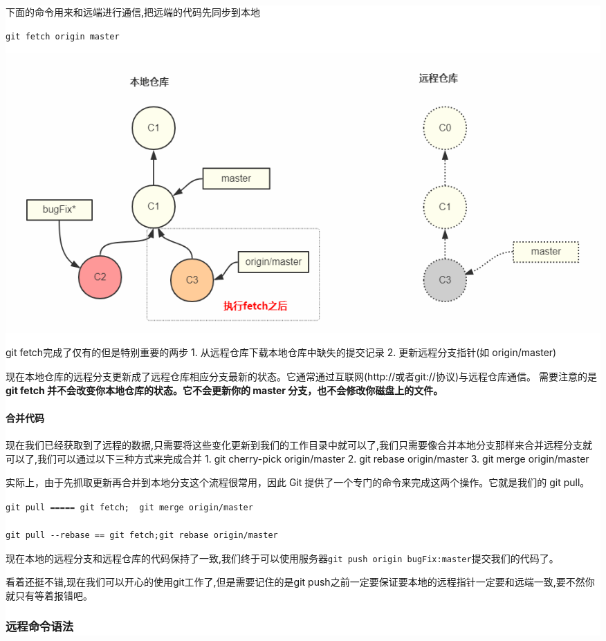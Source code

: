 下面的命令用来和远端进行通信,把远端的代码先同步到本地
```
git fetch origin master
```
![get fetch](/images/understanding-git/remote-cmd/get-fetch.gif)

git fetch完成了仅有的但是特别重要的两步
	1. 从远程仓库下载本地仓库中缺失的提交记录
	2. 更新远程分支指针(如 origin/master)

现在本地仓库的远程分支更新成了远程仓库相应分支最新的状态。它通常通过互联网(http://或者git://协议)与远程仓库通信。
需要注意的是**git fetch 并不会改变你本地仓库的状态。它不会更新你的 master 分支，也不会修改你磁盘上的文件。**

#### 合并代码

现在我们已经获取到了远程的数据,只需要将这些变化更新到我们的工作目录中就可以了,我们只需要像合并本地分支那样来合并远程分支就可以了,我们可以通过以下三种方式来完成合并
	1. git cherry-pick origin/master
	2. git rebase origin/master
	3. git merge origin/master


实际上，由于先抓取更新再合并到本地分支这个流程很常用，因此 Git 提供了一个专门的命令来完成这两个操作。它就是我们的 git pull。
```
git pull ===== git fetch;  git merge origin/master

git pull --rebase == git fetch;git rebase origin/master

```
现在本地的远程分支和远程仓库的代码保持了一致,我们终于可以使用服务器`git push origin bugFix:master`提交我们的代码了。

看着还挺不错,现在我们可以开心的使用git工作了,但是需要记住的是git push之前一定要保证要本地的远程指针一定要和远端一致,要不然你就只有等着报错吧。


### 远程命令语法
